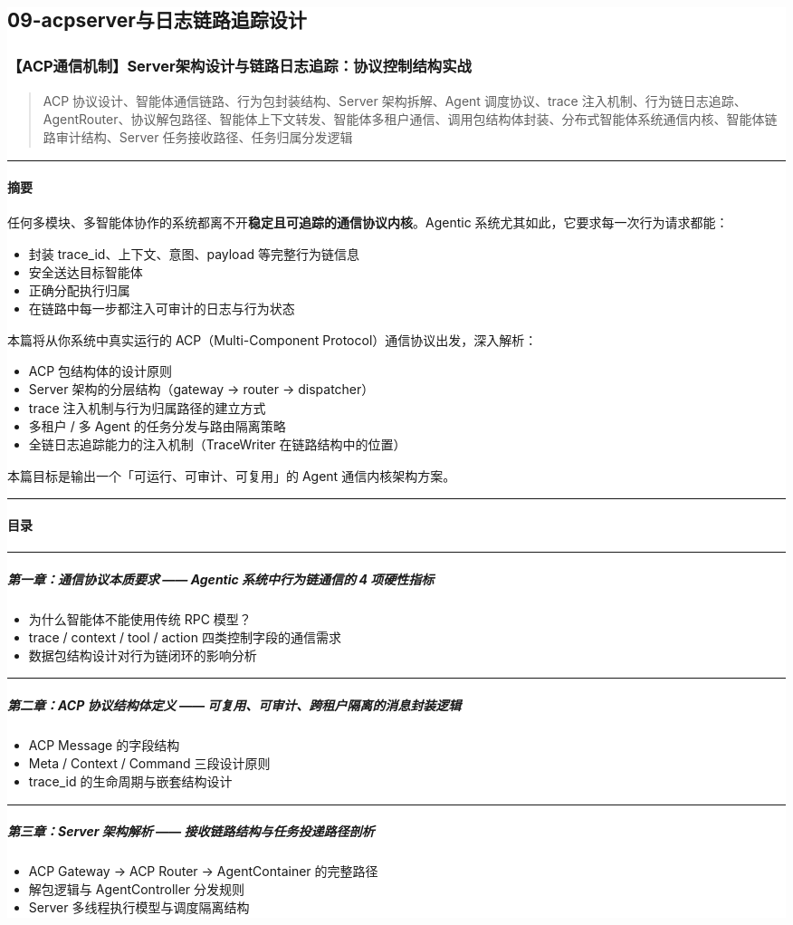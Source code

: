 09-acpserver与日志链路追踪设计
-------------------------------------


### 【ACP通信机制】Server架构设计与链路日志追踪：协议控制结构实战

> ACP 协议设计、智能体通信链路、行为包封装结构、Server 架构拆解、Agent 调度协议、trace 注入机制、行为链日志追踪、AgentRouter、协议解包路径、智能体上下文转发、智能体多租户通信、调用包结构体封装、分布式智能体系统通信内核、智能体链路审计结构、Server 任务接收路径、任务归属分发逻辑

* * *

#### 摘要

任何多模块、多智能体协作的系统都离不开**稳定且可追踪的通信协议内核**。Agentic 系统尤其如此，它要求每一次行为请求都能：

*   封装 trace\_id、上下文、意图、payload 等完整行为链信息
*   安全送达目标智能体
*   正确分配执行归属
*   在链路中每一步都注入可审计的日志与行为状态

本篇将从你系统中真实运行的 ACP（Multi-Component Protocol）通信协议出发，深入解析：

*   ACP 包结构体的设计原则
*   Server 架构的分层结构（gateway → router → dispatcher）
*   trace 注入机制与行为归属路径的建立方式
*   多租户 / 多 Agent 的任务分发与路由隔离策略
*   全链日志追踪能力的注入机制（TraceWriter 在链路结构中的位置）

本篇目标是输出一个「可运行、可审计、可复用」的 Agent 通信内核架构方案。

* * *

#### 目录

* * *

##### 第一章：通信协议本质要求 —— Agentic 系统中行为链通信的 4 项硬性指标

*   为什么智能体不能使用传统 RPC 模型？
*   trace / context / tool / action 四类控制字段的通信需求
*   数据包结构设计对行为链闭环的影响分析

* * *

##### 第二章：ACP 协议结构体定义 —— 可复用、可审计、跨租户隔离的消息封装逻辑

*   ACP Message 的字段结构
*   Meta / Context / Command 三段设计原则
*   trace\_id 的生命周期与嵌套结构设计

* * *

##### 第三章：Server 架构解析 —— 接收链路结构与任务投递路径剖析

*   ACP Gateway → ACP Router → AgentContainer 的完整路径
*   解包逻辑与 AgentController 分发规则
*   Server 多线程执行模型与调度隔离结构
